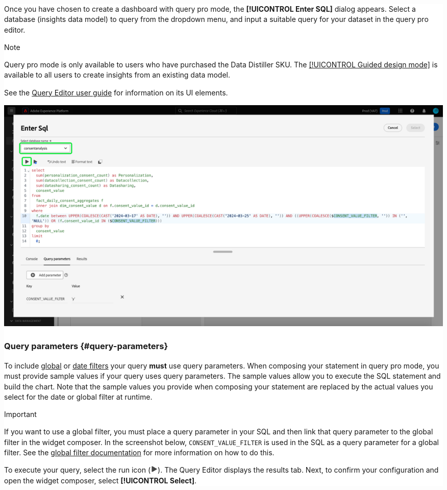 Once you have chosen to create a dashboard with query pro mode, the **[!UICONTROL Enter SQL]** dialog appears. Select a database (insights data model) to query from the dropdown menu, and input a suitable query for your dataset in the query pro editor.

>[!NOTE]
>
>Query pro mode is only available to users who have purchased the Data Distiller SKU. The [[!UICONTROL Guided design mode]](../user-defined-dashboards.md) is available to all users to create insights from an existing data model.

See the [Query Editor user guide](../../query-service/ui/user-guide.md#query-authoring) for information on its UI elements.

![The [!UICONTROL Enter SQL] dialog with the dataset dropdown menu and run icon highlighted, The dialog has a populated SQL query and the query parameters tab displayed.](../images/sql-insights-query-pro-mode/enter-sql-database-dropdown.png)

### Query parameters {#query-parameters}

To include [global](./filters/global-filter.md) or [date filters](./filters/date-filter.md) your query **must** use query parameters. When composing your statement in query pro mode, you must provide sample values if your query uses query parameters. The sample values allow you to execute the SQL statement and build the chart. Note that the sample values you provide when composing your statement are replaced by the actual values you select for the date or global filter at runtime. 

>[!IMPORTANT]
>
>If you want to use a global filter, you must place a query parameter in your SQL and then link that query parameter to the global filter in the widget composer. In the screenshot below, `CONSENT_VALUE_FILTER` is used in the SQL as a query parameter for a global filter. See the [global filter documentation](./filters/global-filter.md#enable-global-filter) for more information on how to do this. 

To execute your query, select the run icon (![The run icon.](/help/images/icons/play.png)). The Query Editor displays the results tab. Next, to confirm your configuration and open the widget composer, select **[!UICONTROL Select]**. 
